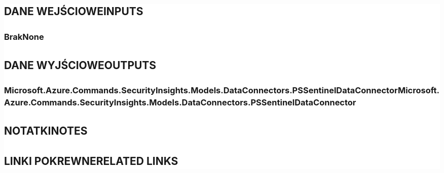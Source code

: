 ## <span data-ttu-id="8a2ac-173">DANE WEJŚCIOWE</span><span class="sxs-lookup"><span data-stu-id="8a2ac-173">INPUTS</span></span>

### <span data-ttu-id="8a2ac-174">Brak</span><span class="sxs-lookup"><span data-stu-id="8a2ac-174">None</span></span>
## <span data-ttu-id="8a2ac-175">DANE WYJŚCIOWE</span><span class="sxs-lookup"><span data-stu-id="8a2ac-175">OUTPUTS</span></span>

### <span data-ttu-id="8a2ac-176">Microsoft.Azure.Commands.SecurityInsights.Models.DataConnectors.PSSentinelDataConnector</span><span class="sxs-lookup"><span data-stu-id="8a2ac-176">Microsoft.Azure.Commands.SecurityInsights.Models.DataConnectors.PSSentinelDataConnector</span></span>
## <span data-ttu-id="8a2ac-177">NOTATKI</span><span class="sxs-lookup"><span data-stu-id="8a2ac-177">NOTES</span></span>

## <span data-ttu-id="8a2ac-178">LINKI POKREWNE</span><span class="sxs-lookup"><span data-stu-id="8a2ac-178">RELATED LINKS</span></span>
